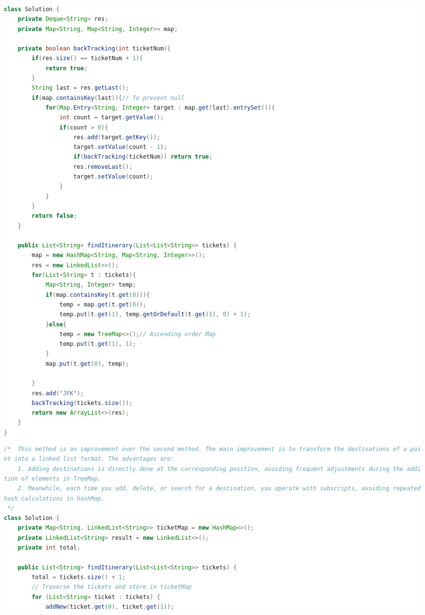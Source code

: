 ```java
class Solution {
    private Deque<String> res;
    private Map<String, Map<String, Integer>> map;

    private boolean backTracking(int ticketNum){
        if(res.size() == ticketNum + 1){
            return true;
        }
        String last = res.getLast();
        if(map.containsKey(last)){// To prevent null
            for(Map.Entry<String, Integer> target : map.get(last).entrySet()){
                int count = target.getValue();
                if(count > 0){
                    res.add(target.getKey());
                    target.setValue(count - 1);
                    if(backTracking(ticketNum)) return true;
                    res.removeLast();
                    target.setValue(count);
                }
            }
        }
        return false;
    }

    public List<String> findItinerary(List<List<String>> tickets) {
        map = new HashMap<String, Map<String, Integer>>();
        res = new LinkedList<>();
        for(List<String> t : tickets){
            Map<String, Integer> temp;
            if(map.containsKey(t.get(0))){
                temp = map.get(t.get(0));
                temp.put(t.get(1), temp.getOrDefault(t.get(1), 0) + 1);
            }else{
                temp = new TreeMap<>();// Ascending order Map
                temp.put(t.get(1), 1);
            }
            map.put(t.get(0), temp);

        }
        res.add("JFK");
        backTracking(tickets.size());
        return new ArrayList<>(res);
    }
}
```

```java
/*  This method is an improvement over the second method. The main improvement is to transform the destinations of a point into a linked list format. The advantages are:
    1. Adding destinations is directly done at the corresponding position, avoiding frequent adjustments during the addition of elements in TreeMap.
    2. Meanwhile, each time you add, delete, or search for a destination, you operate with subscripts, avoiding repeated hash calculations in hashMap.
 */
class Solution {
    private Map<String, LinkedList<String>> ticketMap = new HashMap<>();
    private LinkedList<String> result = new LinkedList<>();
    private int total;

    public List<String> findItinerary(List<List<String>> tickets) {
        total = tickets.size() + 1;
        // Traverse the tickets and store in ticketMap
        for (List<String> ticket : tickets) {
            addNew(ticket.get(0), ticket.get(1));
```